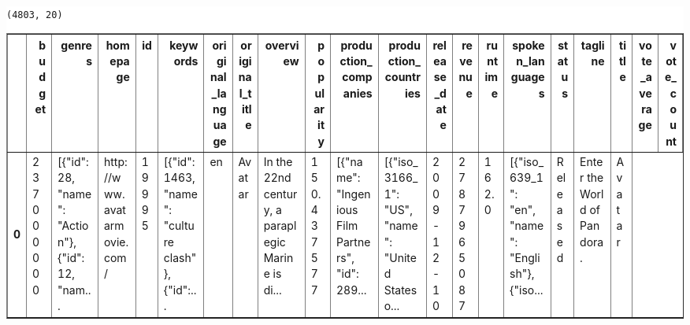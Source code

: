     (4803, 20)
    




<div>
<style scoped>
    .dataframe tbody tr th:only-of-type {
        vertical-align: middle;
    }

    .dataframe tbody tr th {
        vertical-align: top;
    }

    .dataframe thead th {
        text-align: right;
    }
</style>
<table border="1" class="dataframe">
  <thead>
    <tr style="text-align: right;">
      <th></th>
      <th>budget</th>
      <th>genres</th>
      <th>homepage</th>
      <th>id</th>
      <th>keywords</th>
      <th>original_language</th>
      <th>original_title</th>
      <th>overview</th>
      <th>popularity</th>
      <th>production_companies</th>
      <th>production_countries</th>
      <th>release_date</th>
      <th>revenue</th>
      <th>runtime</th>
      <th>spoken_languages</th>
      <th>status</th>
      <th>tagline</th>
      <th>title</th>
      <th>vote_average</th>
      <th>vote_count</th>
    </tr>
  </thead>
  <tbody>
    <tr>
      <th>0</th>
      <td>237000000</td>
      <td>[{"id": 28, "name": "Action"}, {"id": 12, "nam...</td>
      <td>http://www.avatarmovie.com/</td>
      <td>19995</td>
      <td>[{"id": 1463, "name": "culture clash"}, {"id":...</td>
      <td>en</td>
      <td>Avatar</td>
      <td>In the 22nd century, a paraplegic Marine is di...</td>
      <td>150.437577</td>
      <td>[{"name": "Ingenious Film Partners", "id": 289...</td>
      <td>[{"iso_3166_1": "US", "name": "United States o...</td>
      <td>2009-12-10</td>
      <td>2787965087</td>
      <td>162.0</td>
      <td>[{"iso_639_1": "en", "name": "English"}, {"iso...</td>
      <td>Released</td>
      <td>Enter the World of Pandora.</td>
      <td>Avatar</td>